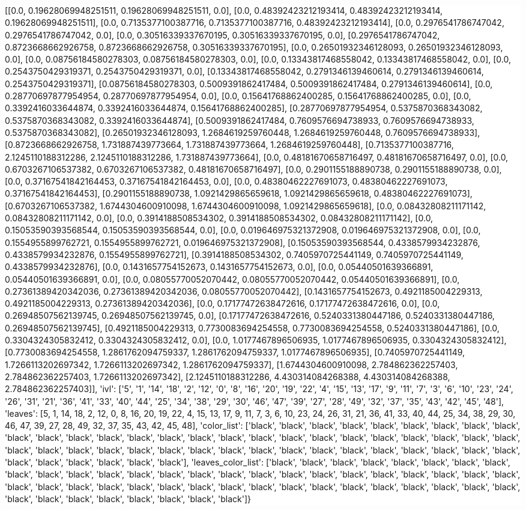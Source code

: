 [[0.0, 0.19628069948251511, 0.19628069948251511, 0.0], [0.0, 0.48392423212193414, 0.48392423212193414, 0.19628069948251511], [0.0, 0.7135377100387716, 0.7135377100387716, 0.48392423212193414], [0.0, 0.2976541786747042, 0.2976541786747042, 0.0], [0.0, 0.30516339337670195, 0.30516339337670195, 0.0], [0.2976541786747042, 0.8723668662926758, 0.8723668662926758, 0.30516339337670195], [0.0, 0.26501932346128093, 0.26501932346128093, 0.0], [0.0, 0.08756184580278303, 0.08756184580278303, 0.0], [0.0, 0.13343817468558042, 0.13343817468558042, 0.0], [0.0, 0.2543750429319371, 0.2543750429319371, 0.0], [0.13343817468558042, 0.2791346139460614, 0.2791346139460614, 0.2543750429319371], [0.08756184580278303, 0.5009391862417484, 0.5009391862417484, 0.2791346139460614], [0.0, 0.28770697877954954, 0.28770697877954954, 0.0], [0.0, 0.15641768862400285, 0.15641768862400285, 0.0], [0.0, 0.3392416033644874, 0.3392416033644874, 0.15641768862400285], [0.28770697877954954, 0.5375870368343082, 0.5375870368343082, 0.3392416033644874], [0.5009391862417484, 0.7609576694738933, 0.7609576694738933, 0.5375870368343082], [0.26501932346128093, 1.2684619259760448, 1.2684619259760448, 0.7609576694738933], [0.8723668662926758, 1.731887439773664, 1.731887439773664, 1.2684619259760448], [0.7135377100387716, 2.1245110188312286, 2.1245110188312286, 1.731887439773664], [0.0, 0.48181670658716497, 0.48181670658716497, 0.0], [0.0, 0.6703267106537382, 0.6703267106537382, 0.48181670658716497], [0.0, 0.2901155188890738, 0.2901155188890738, 0.0], [0.0, 0.37167541842164453, 0.37167541842164453, 0.0], [0.0, 0.48380462227691073, 0.48380462227691073, 0.37167541842164453], [0.2901155188890738, 1.0921429865659618, 1.0921429865659618, 0.48380462227691073], [0.6703267106537382, 1.6744304600910098, 1.6744304600910098, 1.0921429865659618], [0.0, 0.08432808211171142, 0.08432808211171142, 0.0], [0.0, 0.3914188508534302, 0.3914188508534302, 0.08432808211171142], [0.0, 0.15053590393568544, 0.15053590393568544, 0.0], [0.0, 0.019646975321372908, 0.019646975321372908, 0.0], [0.0, 0.1554955899762721, 0.1554955899762721, 0.019646975321372908], [0.15053590393568544, 0.4338579934232876, 0.4338579934232876, 0.1554955899762721], [0.3914188508534302, 0.7405970725441149, 0.7405970725441149, 0.4338579934232876], [0.0, 0.1431657754152673, 0.1431657754152673, 0.0], [0.0, 0.05440501639366891, 0.05440501639366891, 0.0], [0.0, 0.08055770052070442, 0.08055770052070442, 0.05440501639366891], [0.0, 0.27361389420342036, 0.27361389420342036, 0.08055770052070442], [0.1431657754152673, 0.4921185004229313, 0.4921185004229313, 0.27361389420342036], [0.0, 0.17177472638472616, 0.17177472638472616, 0.0], [0.0, 0.26948507562139745, 0.26948507562139745, 0.0], [0.17177472638472616, 0.5240331380447186, 0.5240331380447186, 0.26948507562139745], [0.4921185004229313, 0.7730083694254558, 0.7730083694254558, 0.5240331380447186], [0.0, 0.3304324305832412, 0.3304324305832412, 0.0], [0.0, 1.0177467896506935, 1.0177467896506935, 0.3304324305832412], [0.7730083694254558, 1.2861762094759337, 1.2861762094759337, 1.0177467896506935], [0.7405970725441149, 1.7266113202697342, 1.7266113202697342, 1.2861762094759337], [1.6744304600910098, 2.784862362257403, 2.784862362257403, 1.7266113202697342], [2.1245110188312286, 4.430314084268388, 4.430314084268388, 2.784862362257403]], 'ivl': ['5', '1', '14', '18', '2', '12', '0', '8', '16', '20', '19', '22', '4', '15', '13', '17', '9', '11', '7', '3', '6', '10', '23', '24', '26', '31', '21', '36', '41', '33', '40', '44', '25', '34', '38', '29', '30', '46', '47', '39', '27', '28', '49', '32', '37', '35', '43', '42', '45', '48'], 'leaves':
[5, 1, 14, 18, 2, 12, 0, 8, 16, 20, 19, 22, 4, 15, 13, 17, 9, 11, 7, 3, 6, 10, 23, 24, 26, 31, 21, 36, 41, 33, 40, 44, 25, 34, 38, 29, 30, 46, 47, 39, 27, 28, 49, 32, 37, 35, 43, 42, 45, 48], 'color_list': ['black', 'black', 'black', 'black', 'black', 'black', 'black', 'black', 'black', 'black', 'black', 'black', 'black', 'black', 'black', 'black', 'black', 'black', 'black', 'black', 'black', 'black', 'black', 'black', 'black', 'black', 'black', 'black', 'black', 'black', 'black', 'black', 'black', 'black', 'black', 'black', 'black', 'black', 'black', 'black', 'black', 'black', 'black', 'black', 'black', 'black', 'black', 'black', 'black'], 'leaves_color_list': ['black', 'black', 'black', 'black', 'black', 'black', 'black', 'black', 'black', 'black', 'black', 'black', 'black', 'black', 'black', 'black', 'black', 'black', 'black', 'black', 'black', 'black', 'black', 'black', 'black', 'black', 'black', 'black', 'black', 'black', 'black', 'black', 'black', 'black', 'black', 'black', 'black', 'black', 'black', 'black', 'black', 'black', 'black', 'black', 'black', 'black', 'black', 'black', 'black', 'black']}
